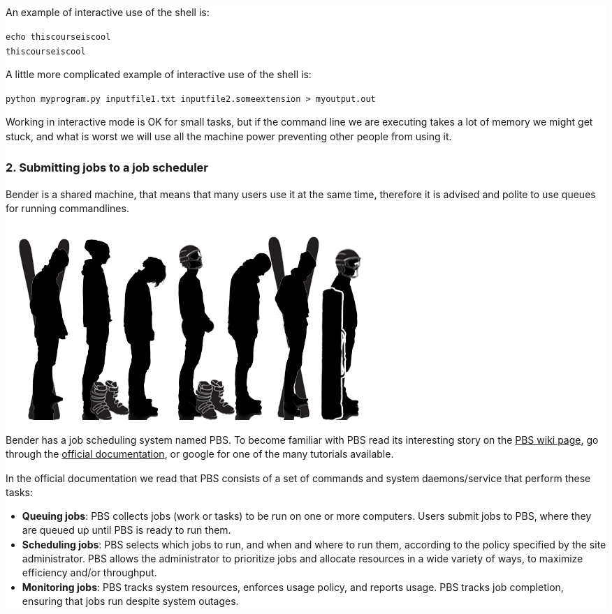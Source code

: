 An example of  interactive use of the shell is:
```
echo thiscourseiscool
thiscourseiscool

```

A little more complicated example of interactive use of the shell is:
```
python myprogram.py inputfile1.txt inputfile2.someextension > myoutput.out

```
Working in interactive mode is OK for small tasks, but if the command line we are executing  takes a lot of memory we might get stuck, and what is worst we will use all the machine power preventing other people from using it.


<div id='section-id-197'/>

### 2. Submitting jobs to a job scheduler

Bender is a shared machine, that means that many users use it at the same time, therefore it is advised and polite to use queues for running commandlines.

![queue](img/queue.png)

Bender has a job scheduling system named PBS. To become familiar with PBS read its interesting story on the [PBS wiki page](https://en.wikipedia.org/wiki/Portable_Batch_System), go through the [official documentation](http://www.pbsworks.com/SupportGT.aspx?d=PBS-Professional,-Documentation), or google for one of the many tutorials available.

In the official documentation we read that PBS consists of a set of commands and system daemons/service that perform these tasks:

- **Queuing jobs**: PBS collects jobs (work or tasks) to be run on one or more computers. Users submit jobs to PBS, where they are queued up until PBS is ready to run them.
- **Scheduling jobs**: PBS selects which jobs to run, and when and where to run them, according to the policy specified by the site administrator.  PBS allows the administrator to prioritize jobs and allocate resources in a wide variety of ways, to maximize efficiency and/or throughput.
- **Monitoring jobs**: PBS tracks system resources, enforces usage policy, and reports usage.  PBS tracks job completion, ensuring that jobs run despite system outages.  
